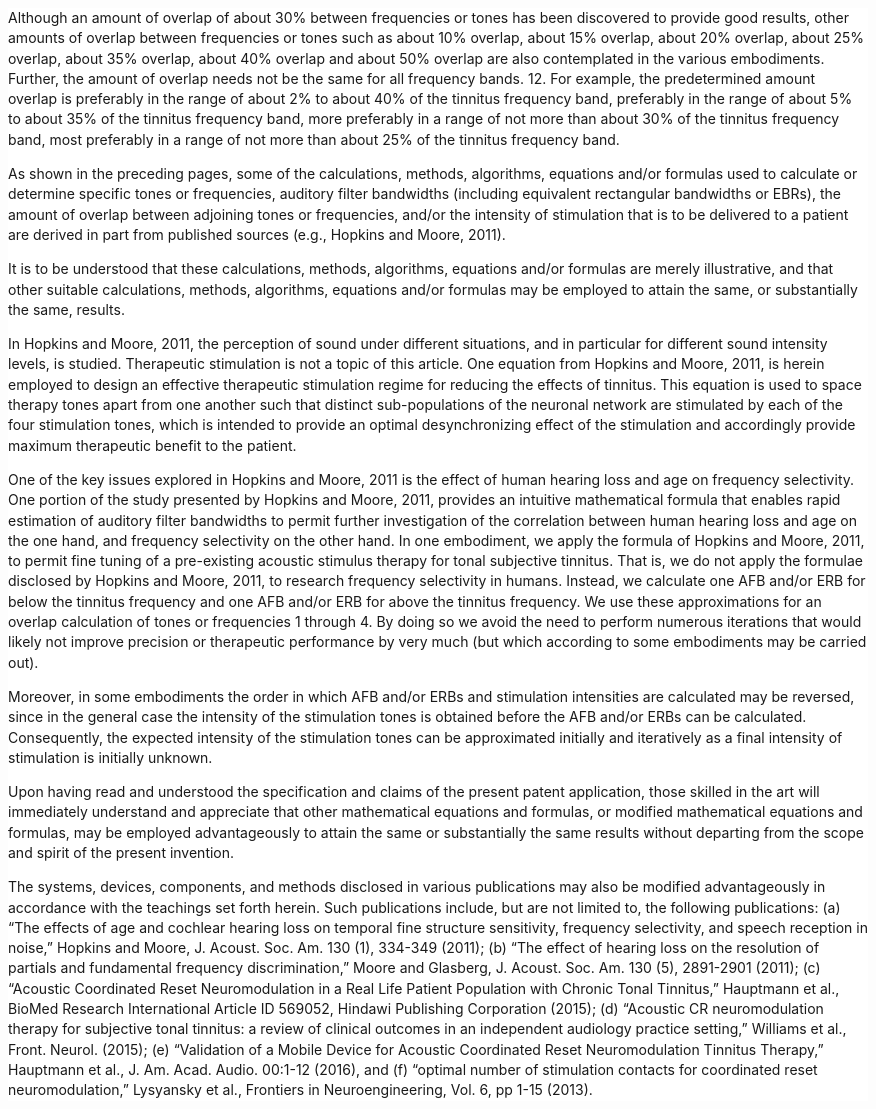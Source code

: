Although an amount of overlap of about 30% between frequencies or tones has been discovered to provide good results, other amounts of overlap between frequencies or tones such as about 10% overlap, about 15% overlap, about 20% overlap, about 25% overlap, about 35% overlap, about 40% overlap and about 50% overlap are also contemplated in the various embodiments. Further, the amount of overlap needs not be the same for all frequency bands. 12. For example, the predetermined amount overlap is preferably in the range of about 2% to about 40% of the tinnitus frequency band, preferably in the range of about 5% to about 35% of the tinnitus frequency band, more preferably in a range of not more than about 30% of the tinnitus frequency band, most preferably in a range of not more than about 25% of the tinnitus frequency band.

As shown in the preceding pages, some of the calculations, methods, algorithms, equations and/or formulas used to calculate or determine specific tones or frequencies, auditory filter bandwidths (including equivalent rectangular bandwidths or EBRs), the amount of overlap between adjoining tones or frequencies, and/or the intensity of stimulation that is to be delivered to a patient are derived in part from published sources (e.g., Hopkins and Moore, 2011).

It is to be understood that these calculations, methods, algorithms, equations and/or formulas are merely illustrative, and that other suitable calculations, methods, algorithms, equations and/or formulas may be employed to attain the same, or substantially the same, results.

In Hopkins and Moore, 2011, the perception of sound under different situations, and in particular for different sound intensity levels, is studied. Therapeutic stimulation is not a topic of this article. One equation from Hopkins and Moore, 2011, is herein employed to design an effective therapeutic stimulation regime for reducing the effects of tinnitus. This equation is used to space therapy tones apart from one another such that distinct sub-populations of the neuronal network are stimulated by each of the four stimulation tones, which is intended to provide an optimal desynchronizing effect of the stimulation and accordingly provide maximum therapeutic benefit to the patient.

One of the key issues explored in Hopkins and Moore, 2011 is the effect of human hearing loss and age on frequency selectivity. One portion of the study presented by Hopkins and Moore, 2011, provides an intuitive mathematical formula that enables rapid estimation of auditory filter bandwidths to permit further investigation of the correlation between human hearing loss and age on the one hand, and frequency selectivity on the other hand. In one embodiment, we apply the formula of Hopkins and Moore, 2011, to permit fine tuning of a pre-existing acoustic stimulus therapy for tonal subjective tinnitus. That is, we do not apply the formulae disclosed by Hopkins and Moore, 2011, to research frequency selectivity in humans. Instead, we calculate one AFB and/or ERB for below the tinnitus frequency and one AFB and/or ERB for above the tinnitus frequency. We use these approximations for an overlap calculation of tones or frequencies 1 through 4. By doing so we avoid the need to perform numerous iterations that would likely not improve precision or therapeutic performance by very much (but which according to some embodiments may be carried out).

Moreover, in some embodiments the order in which AFB and/or ERBs and stimulation intensities are calculated may be reversed, since in the general case the intensity of the stimulation tones is obtained before the AFB and/or ERBs can be calculated. Consequently, the expected intensity of the stimulation tones can be approximated initially and iteratively as a final intensity of stimulation is initially unknown.

Upon having read and understood the specification and claims of the present patent application, those skilled in the art will immediately understand and appreciate that other mathematical equations and formulas, or modified mathematical equations and formulas, may be employed advantageously to attain the same or substantially the same results without departing from the scope and spirit of the present invention.

The systems, devices, components, and methods disclosed in various publications may also be modified advantageously in accordance with the teachings set forth herein. Such publications include, but are not limited to, the following publications: (a) “The effects of age and cochlear hearing loss on temporal fine structure sensitivity, frequency selectivity, and speech reception in noise,” Hopkins and Moore, J. Acoust. Soc. Am. 130 (1), 334-349 (2011); (b) “The effect of hearing loss on the resolution of partials and fundamental frequency discrimination,” Moore and Glasberg, J. Acoust. Soc. Am. 130 (5), 2891-2901 (2011); (c) “Acoustic Coordinated Reset Neuromodulation in a Real Life Patient Population with Chronic Tonal Tinnitus,” Hauptmann et al., BioMed Research International Article ID 569052, Hindawi Publishing Corporation (2015); (d) “Acoustic CR neuromodulation therapy for subjective tonal tinnitus: a review of clinical outcomes in an independent audiology practice setting,” Williams et al., Front. Neurol. (2015); (e) “Validation of a Mobile Device for Acoustic Coordinated Reset Neuromodulation Tinnitus Therapy,” Hauptmann et al., J. Am. Acad. Audio. 00:1-12 (2016), and (f) “optimal number of stimulation contacts for coordinated reset neuromodulation,” Lysyansky et al., Frontiers in Neuroengineering, Vol. 6, pp 1-15 (2013).